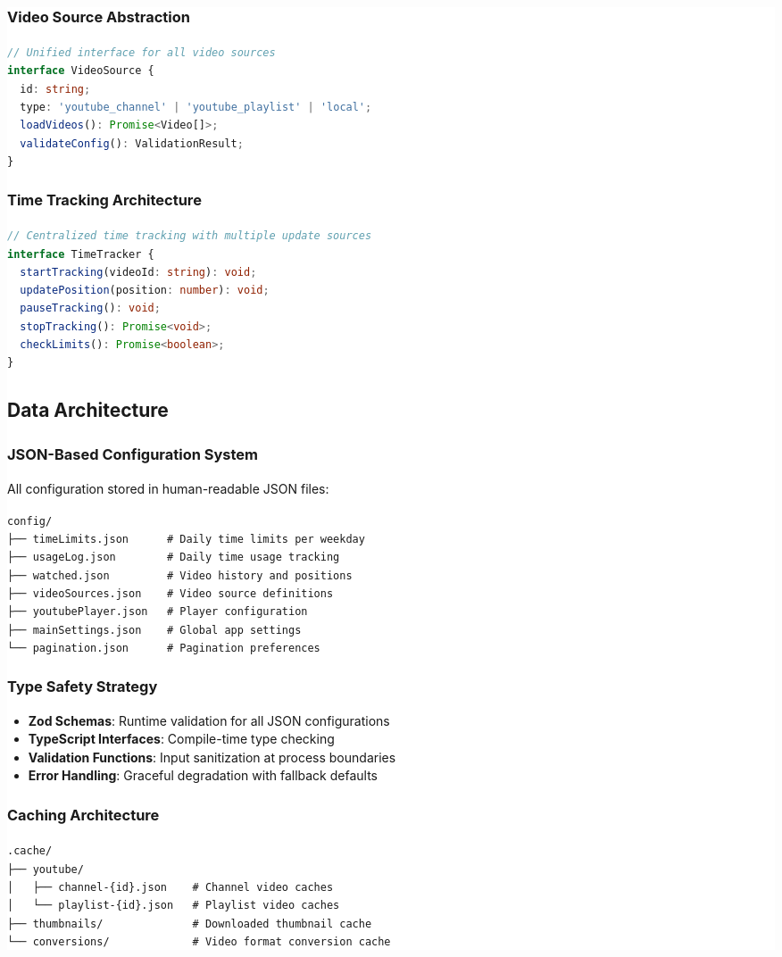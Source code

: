 ### Video Source Abstraction
```typescript
// Unified interface for all video sources
interface VideoSource {
  id: string;
  type: 'youtube_channel' | 'youtube_playlist' | 'local';
  loadVideos(): Promise<Video[]>;
  validateConfig(): ValidationResult;
}
```

### Time Tracking Architecture
```typescript
// Centralized time tracking with multiple update sources
interface TimeTracker {
  startTracking(videoId: string): void;
  updatePosition(position: number): void;
  pauseTracking(): void;
  stopTracking(): Promise<void>;
  checkLimits(): Promise<boolean>;
}
```

## Data Architecture

### JSON-Based Configuration System

All configuration stored in human-readable JSON files:

```
config/
├── timeLimits.json      # Daily time limits per weekday
├── usageLog.json        # Daily time usage tracking
├── watched.json         # Video history and positions
├── videoSources.json    # Video source definitions
├── youtubePlayer.json   # Player configuration
├── mainSettings.json    # Global app settings
└── pagination.json      # Pagination preferences
```

### Type Safety Strategy
- **Zod Schemas**: Runtime validation for all JSON configurations
- **TypeScript Interfaces**: Compile-time type checking
- **Validation Functions**: Input sanitization at process boundaries
- **Error Handling**: Graceful degradation with fallback defaults

### Caching Architecture
```
.cache/
├── youtube/
│   ├── channel-{id}.json    # Channel video caches
│   └── playlist-{id}.json   # Playlist video caches
├── thumbnails/              # Downloaded thumbnail cache
└── conversions/             # Video format conversion cache
```
